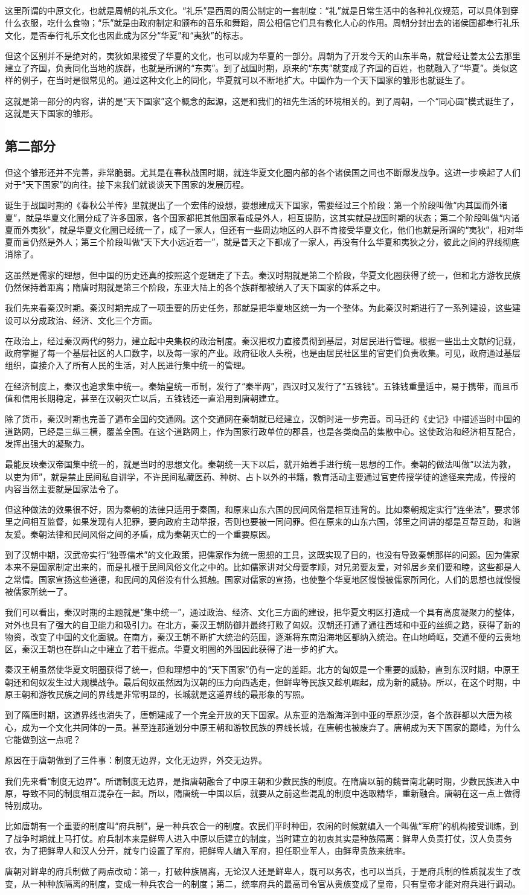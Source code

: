 这里所谓的中原文化，也就是周朝的礼乐文化。“礼乐”是西周的周公制定的一套制度：“礼”就是日常生活中的各种礼仪规范，可以具体到穿什么衣服，吃什么食物；“乐”就是由政府制定和颁布的音乐和舞蹈，周公相信它们具有教化人心的作用。周朝分封出去的诸侯国都奉行礼乐文化，是否奉行礼乐文化也因此成为区分“华夏”和“夷狄”的标志。

但这个区别并不是绝对的，夷狄如果接受了华夏的文化，也可以成为华夏的一部分。周朝为了开发今天的山东半岛，就曾经让姜太公去那里建立了齐国，负责同化当地的族群，也就是所谓的“东夷”。到了战国时期，原来的“东夷”就变成了齐国的百姓，也就融入了“华夏”。类似这样的例子，在当时是很常见的。通过这种文化上的同化，华夏就可以不断地扩大。中国作为一个天下国家的雏形也就诞生了。

这就是第一部分的内容，讲的是“天下国家”这个概念的起源，这是和我们的祖先生活的环境相关的。到了周朝，一个“同心圆”模式诞生了，这就是天下国家的雏形。



## 第二部分

但这个雏形还并不完善，非常脆弱。尤其是在春秋战国时期，就连华夏文化圈内部的各个诸侯国之间也不断爆发战争。这进一步唤起了人们对于“天下国家”的向往。接下来我们就谈谈天下国家的发展历程。

诞生于战国时期的《春秋公羊传》里就提出了一个宏伟的设想，要想建成天下国家，需要经过三个阶段：第一个阶段叫做“内其国而外诸夏”，就是华夏文化圈分成了许多国家，各个国家都把其他国家看成是外人，相互提防，这其实就是战国时期的状态；第二个阶段叫做“内诸夏而外夷狄”，就是华夏文化圈已经统一了，成了一家人，但还有一些周边地区的人群不肯接受华夏文化，他们也就是所谓的“夷狄”，相对华夏而言仍然是外人；第三个阶段叫做“天下大小远近若一”，就是普天之下都成了一家人，再没有什么华夏和夷狄之分，彼此之间的界线彻底消除了。

这虽然是儒家的理想，但中国的历史还真的按照这个逻辑走了下去。秦汉时期就是第二个阶段，华夏文化圈获得了统一，但和北方游牧民族仍然保持着距离；隋唐时期就是第三个阶段，东亚大陆上的各个族群都被纳入了天下国家的体系之中。

我们先来看秦汉时期。秦汉时期完成了一项重要的历史任务，那就是把华夏地区统一为一个整体。为此秦汉时期进行了一系列建设，这些建设可以分成政治、经济、文化三个方面。

在政治上，经过秦汉两代的努力，建立起中央集权的政治制度。秦汉把权力直接贯彻到基层，对居民进行管理。根据一些出土文献的记载，政府掌握了每一个基层社区的人口数字，以及每一家的产业。政府征收人头税，也是由居民社区里的官吏们负责收集。可见，政府通过基层组织，直接介入了所有人民的生活，对人民进行集中统一的管理。

在经济制度上，秦汉也追求集中统一。秦始皇统一币制，发行了“秦半两”，西汉时又发行了“五铢钱”。五铢钱重量适中，易于携带，而且币值和信用长期稳定，甚至在汉朝灭亡以后，五铢钱还一直沿用到唐朝建立。

除了货币，秦汉时期也完善了遍布全国的交通网。这个交通网在秦朝就已经建立，汉朝时进一步完善。司马迁的《史记》中描述当时中国的道路网，已经是三纵三横，覆盖全国。在这个道路网上，作为国家行政单位的郡县，也是各类商品的集散中心。这使政治和经济相互配合，发挥出强大的凝聚力。

最能反映秦汉帝国集中统一的，就是当时的思想文化。秦朝统一天下以后，就开始着手进行统一思想的工作。秦朝的做法叫做“以法为教，以吏为师”，就是禁止民间私自讲学，不许民间私藏医药、种树、占卜以外的书籍，教育活动主要通过官吏传授学徒的途径来完成，传授的内容当然主要就是国家法令了。

但这种做法的效果很不好，因为秦朝的法律只适用于秦国，和原来山东六国的民间风俗是相互违背的。比如秦朝规定实行“连坐法”，要求邻里之间相互监督，如果发现有人犯罪，要向政府主动举报，否则也要被一同问罪。但在原来的山东六国，邻里之间讲的都是互帮互助，和谐友爱。秦朝法律和民间风俗之间的矛盾，成为秦朝灭亡的一个重要原因。

到了汉朝中期，汉武帝实行“独尊儒术”的文化政策，把儒家作为统一思想的工具，这既实现了目的，也没有导致秦朝那样的问题。因为儒家本来不是国家制定出来的，而是扎根于民间风俗文化之中的。比如儒家讲对父母要孝顺，对兄弟要友爱，对邻居乡亲们要和睦，这些都是人之常情。国家宣扬这些道德，和民间的风俗没有什么抵触。国家对儒家的宣扬，也使整个华夏地区慢慢被儒家所同化，人们的思想也就慢慢被儒家所统一了。

我们可以看出，秦汉时期的主题就是“集中统一”，通过政治、经济、文化三方面的建设，把华夏文明区打造成一个具有高度凝聚力的整体，对外也具有了强大的自卫能力和吸引力。在北方，秦汉王朝防御并最终打败了匈奴。汉朝还打通了通往西域和中亚的丝绸之路，获得了新的物资，改变了中国的文化面貌。在南方，秦汉王朝不断扩大统治的范围，逐渐将东南沿海地区都纳入统治。在山地崎岖，交通不便的云贵地区，秦汉王朝也在群山之中建立了若干据点。华夏文明圈的外围因此获得了进一步的扩大。

秦汉王朝虽然使华夏文明圈获得了统一，但和理想中的“天下国家”仍有一定的差距。北方的匈奴是一个重要的威胁，直到东汉时期，中原王朝还和匈奴发生过大规模战争。最后匈奴虽然因为汉朝的压力向西逃走，但鲜卑等民族又趁机崛起，成为新的威胁。所以，在这个时期，中原王朝和游牧民族之间的界线是非常明显的，长城就是这道界线的最形象的写照。

到了隋唐时期，这道界线也消失了，唐朝建成了一个完全开放的天下国家。从东亚的浩瀚海洋到中亚的草原沙漠，各个族群都以大唐为核心，成为一个文化共同体的一员。甚至连那道划分中原王朝和游牧民族的界线长城，在唐朝也被废弃了。唐朝成为天下国家的巅峰，为什么它能做到这一点呢？

原因在于唐朝做到了三件事：制度无边界，文化无边界，外交无边界。

我们先来看“制度无边界”。所谓制度无边界，是指唐朝融合了中原王朝和少数民族的制度。在隋唐以前的魏晋南北朝时期，少数民族进入中原，导致不同的制度相互混杂在一起。所以，隋唐统一中国以后，就要从之前这些混乱的制度中选取精华，重新融合。唐朝在这一点上做得特别成功。

比如唐朝有一个重要的制度叫“府兵制”，是一种兵农合一的制度。农民们平时种田，农闲的时候就编入一个叫做“军府”的机构接受训练，到了战争时期就上马打仗。府兵制本来是鲜卑人进入中原以后建立的制度，当时建立的初衷其实是种族隔离：鲜卑人负责打仗，汉人负责务农，为了把鲜卑人和汉人分开，就专门设置了军府，把鲜卑人编入军府，担任职业军人，由鲜卑贵族来统率。

唐朝对鲜卑的府兵制做了两点改动：第一，打破种族隔离，无论汉人还是鲜卑人，既可以务农，也可以当兵，于是府兵制的性质就发生了改变，从一种种族隔离的制度，变成一种兵农合一的制度；第二，统率府兵的最高司令官从贵族变成了皇帝，只有皇帝才能对府兵进行调动。
